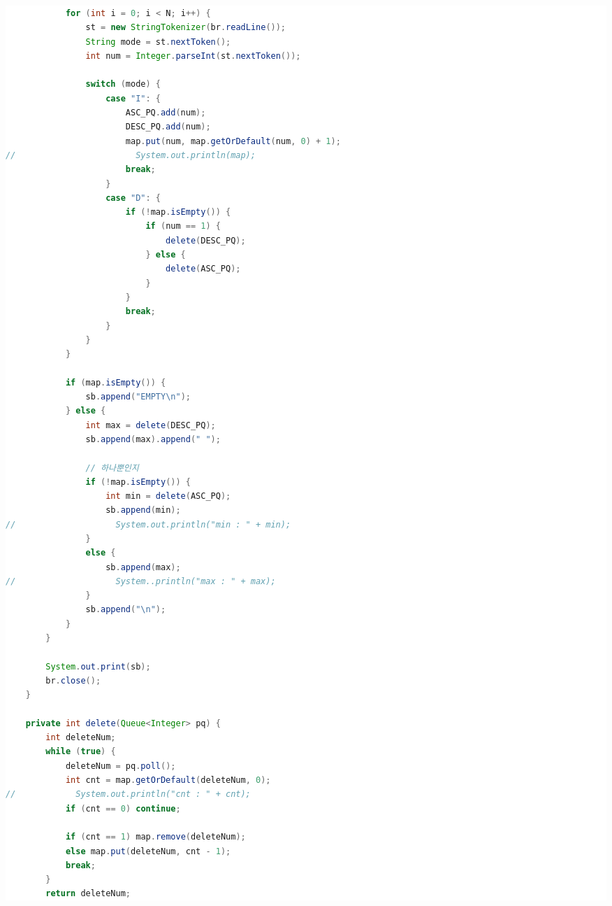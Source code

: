 ```java
            for (int i = 0; i < N; i++) {
                st = new StringTokenizer(br.readLine());
                String mode = st.nextToken();
                int num = Integer.parseInt(st.nextToken());

                switch (mode) {
                    case "I": {
                        ASC_PQ.add(num);
                        DESC_PQ.add(num);
                        map.put(num, map.getOrDefault(num, 0) + 1);
//                        System.out.println(map);
                        break;
                    }
                    case "D": {
                        if (!map.isEmpty()) {
                            if (num == 1) {
                                delete(DESC_PQ);
                            } else {
                                delete(ASC_PQ);
                            }
                        }
                        break;
                    }
                }
            }

            if (map.isEmpty()) {
                sb.append("EMPTY\n");
            } else {
                int max = delete(DESC_PQ);
                sb.append(max).append(" ");
                
                // 하나뿐인지
                if (!map.isEmpty()) {
                    int min = delete(ASC_PQ);
                    sb.append(min);
//                    System.out.println("min : " + min);
                } 
                else {
                    sb.append(max);
//                    System..println("max : " + max);
                }
                sb.append("\n");
            }
        }

        System.out.print(sb);
        br.close();
    }

    private int delete(Queue<Integer> pq) {
        int deleteNum;
        while (true) {
            deleteNum = pq.poll();
            int cnt = map.getOrDefault(deleteNum, 0);
//            System.out.println("cnt : " + cnt);
            if (cnt == 0) continue;
            
            if (cnt == 1) map.remove(deleteNum);
            else map.put(deleteNum, cnt - 1);
            break;
        }
        return deleteNum;
```